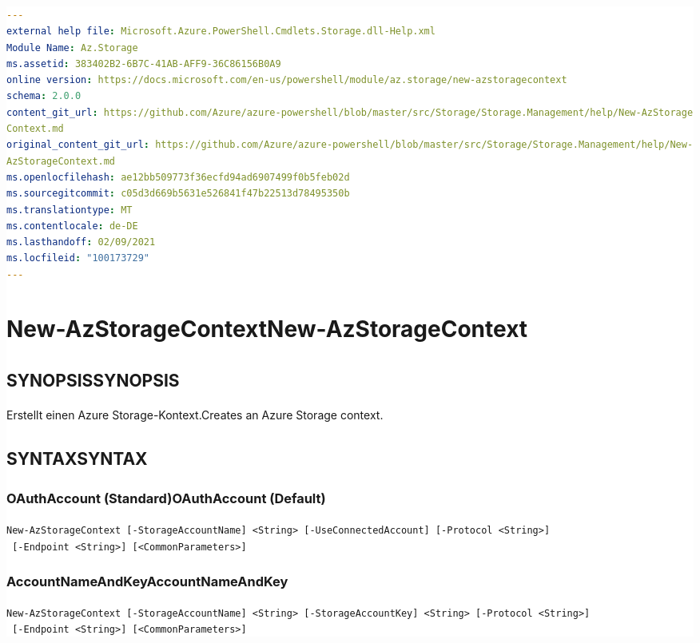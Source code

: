 ```yaml
---
external help file: Microsoft.Azure.PowerShell.Cmdlets.Storage.dll-Help.xml
Module Name: Az.Storage
ms.assetid: 383402B2-6B7C-41AB-AFF9-36C86156B0A9
online version: https://docs.microsoft.com/en-us/powershell/module/az.storage/new-azstoragecontext
schema: 2.0.0
content_git_url: https://github.com/Azure/azure-powershell/blob/master/src/Storage/Storage.Management/help/New-AzStorageContext.md
original_content_git_url: https://github.com/Azure/azure-powershell/blob/master/src/Storage/Storage.Management/help/New-AzStorageContext.md
ms.openlocfilehash: ae12bb509773f36ecfd94ad6907499f0b5feb02d
ms.sourcegitcommit: c05d3d669b5631e526841f47b22513d78495350b
ms.translationtype: MT
ms.contentlocale: de-DE
ms.lasthandoff: 02/09/2021
ms.locfileid: "100173729"
---
```

# <span data-ttu-id="5d3df-101">New-AzStorageContext</span><span class="sxs-lookup"><span data-stu-id="5d3df-101">New-AzStorageContext</span></span>

## <span data-ttu-id="5d3df-102">SYNOPSIS</span><span class="sxs-lookup"><span data-stu-id="5d3df-102">SYNOPSIS</span></span>
<span data-ttu-id="5d3df-103">Erstellt einen Azure Storage-Kontext.</span><span class="sxs-lookup"><span data-stu-id="5d3df-103">Creates an Azure Storage context.</span></span>

## <span data-ttu-id="5d3df-104">SYNTAX</span><span class="sxs-lookup"><span data-stu-id="5d3df-104">SYNTAX</span></span>

### <span data-ttu-id="5d3df-105">OAuthAccount (Standard)</span><span class="sxs-lookup"><span data-stu-id="5d3df-105">OAuthAccount (Default)</span></span>
```
New-AzStorageContext [-StorageAccountName] <String> [-UseConnectedAccount] [-Protocol <String>]
 [-Endpoint <String>] [<CommonParameters>]
```

### <span data-ttu-id="5d3df-106">AccountNameAndKey</span><span class="sxs-lookup"><span data-stu-id="5d3df-106">AccountNameAndKey</span></span>
```
New-AzStorageContext [-StorageAccountName] <String> [-StorageAccountKey] <String> [-Protocol <String>]
 [-Endpoint <String>] [<CommonParameters>]
```

